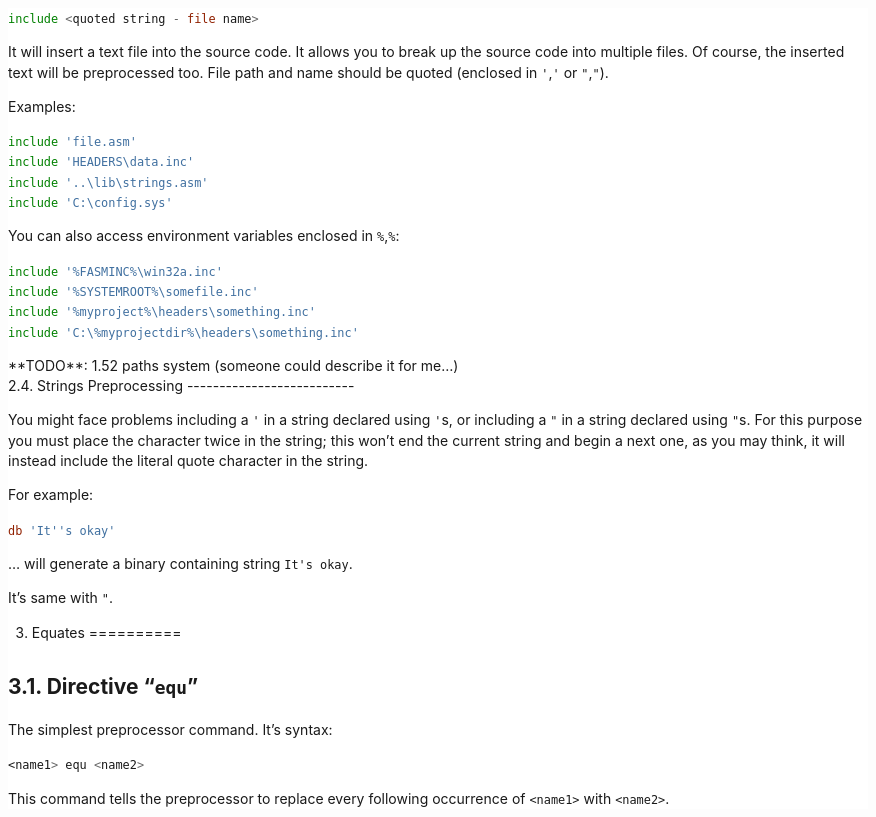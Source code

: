 ``` fasm
include <quoted string - file name>
```

It will insert a text file into the source code. It allows you to break up the source code into multiple files. Of course, the inserted text will be preprocessed too. File path and name should be quoted (enclosed in `'`,`'` or `"`,`"`).

Examples:

``` fasm
include 'file.asm'
include 'HEADERS\data.inc'
include '..\lib\strings.asm'
include 'C:\config.sys'
```

You can also access environment variables enclosed in `%`,`%`:

``` fasm
include '%FASMINC%\win32a.inc'
include '%SYSTEMROOT%\somefile.inc'
include '%myproject%\headers\something.inc'
include 'C:\%myprojectdir%\headers\something.inc'
```

<div class="alert alert-warn">**TODO**: 1.52 paths system (someone could describe it for me…)
</div>
2.4. Strings Preprocessing
--------------------------

You might face problems including a `'` in a string declared using `'`s, or including a `"` in a string declared using `"`s. For this purpose you must place the character twice in the string; this won’t end the current string and begin a next one, as you may think, it will instead include the literal quote character in the string.

For example:

``` fasm
db 'It''s okay'
```

… will generate a binary containing string `It's okay`.

It’s same with `"`.

3. Equates
==========

3.1. Directive “`equ`”
----------------------

The simplest preprocessor command. It’s syntax:

``` fasm
<name1> equ <name2>
```

This command tells the preprocessor to replace every following occurrence of `<name1>` with `<name2>`.
